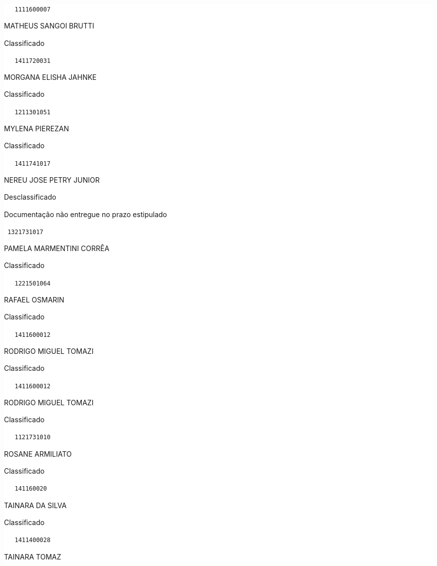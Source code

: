        1111600007

   MATHEUS SANGOI BRUTTI

   Classificado

       1411720031

   MORGANA ELISHA JAHNKE

   Classificado

       1211301051

   MYLENA PIEREZAN

   Classificado

       1411741017

   NEREU JOSE PETRY JUNIOR

   Desclassificado

   Documentação não entregue no prazo estipulado

     1321731017

   PAMELA MARMENTINI CORRÊA

   Classificado

       1221501064

   RAFAEL OSMARIN

   Classificado

       1411600012

   RODRIGO MIGUEL TOMAZI

   Classificado

       1411600012

   RODRIGO MIGUEL TOMAZI

   Classificado

       1121731010

   ROSANE ARMILIATO

   Classificado

       141160020

   TAINARA DA SILVA

   Classificado

       1411400028

   TAINARA TOMAZ
